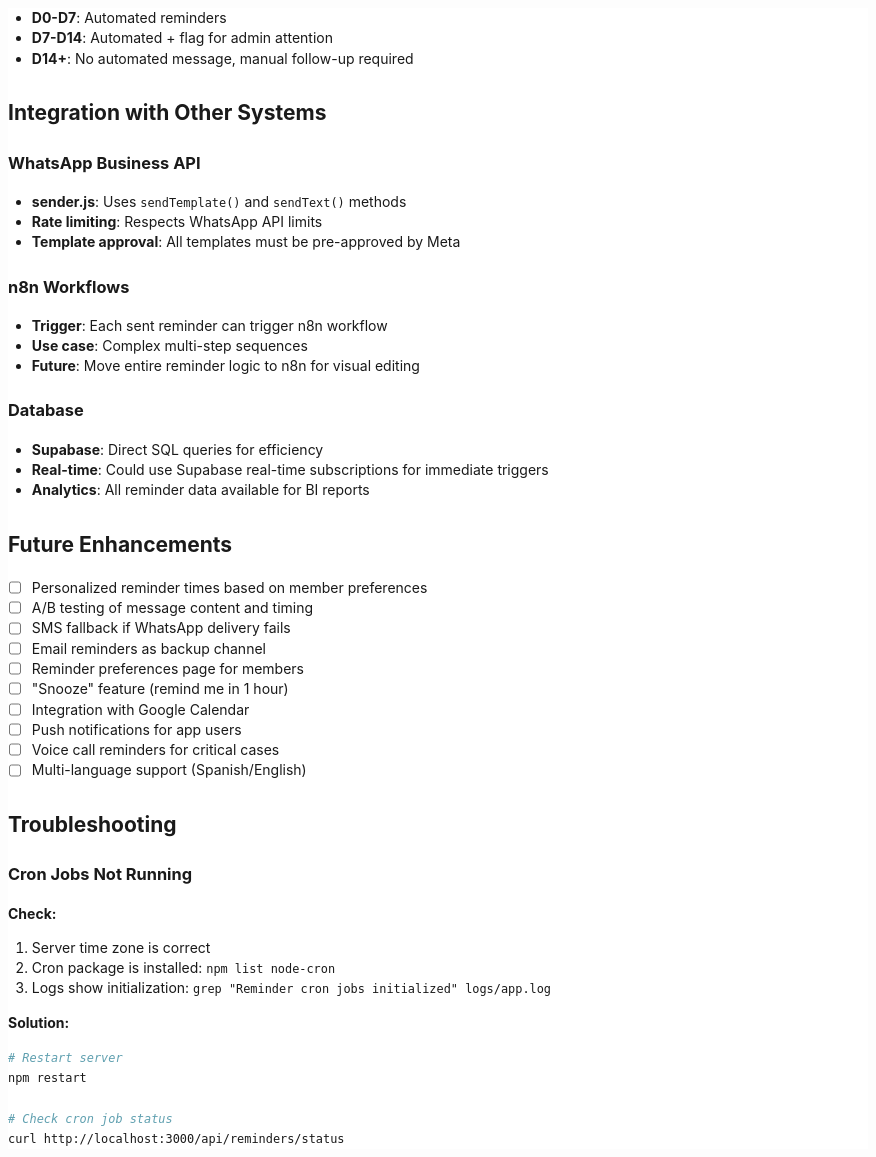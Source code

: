 - **D0-D7**: Automated reminders
- **D7-D14**: Automated + flag for admin attention
- **D14+**: No automated message, manual follow-up required

## Integration with Other Systems

### WhatsApp Business API
- **sender.js**: Uses `sendTemplate()` and `sendText()` methods
- **Rate limiting**: Respects WhatsApp API limits
- **Template approval**: All templates must be pre-approved by Meta

### n8n Workflows
- **Trigger**: Each sent reminder can trigger n8n workflow
- **Use case**: Complex multi-step sequences
- **Future**: Move entire reminder logic to n8n for visual editing

### Database
- **Supabase**: Direct SQL queries for efficiency
- **Real-time**: Could use Supabase real-time subscriptions for immediate triggers
- **Analytics**: All reminder data available for BI reports

## Future Enhancements

- [ ] Personalized reminder times based on member preferences
- [ ] A/B testing of message content and timing
- [ ] SMS fallback if WhatsApp delivery fails
- [ ] Email reminders as backup channel
- [ ] Reminder preferences page for members
- [ ] "Snooze" feature (remind me in 1 hour)
- [ ] Integration with Google Calendar
- [ ] Push notifications for app users
- [ ] Voice call reminders for critical cases
- [ ] Multi-language support (Spanish/English)

## Troubleshooting

### Cron Jobs Not Running

**Check:**
1. Server time zone is correct
2. Cron package is installed: `npm list node-cron`
3. Logs show initialization: `grep "Reminder cron jobs initialized" logs/app.log`

**Solution:**
```bash
# Restart server
npm restart

# Check cron job status
curl http://localhost:3000/api/reminders/status
```
